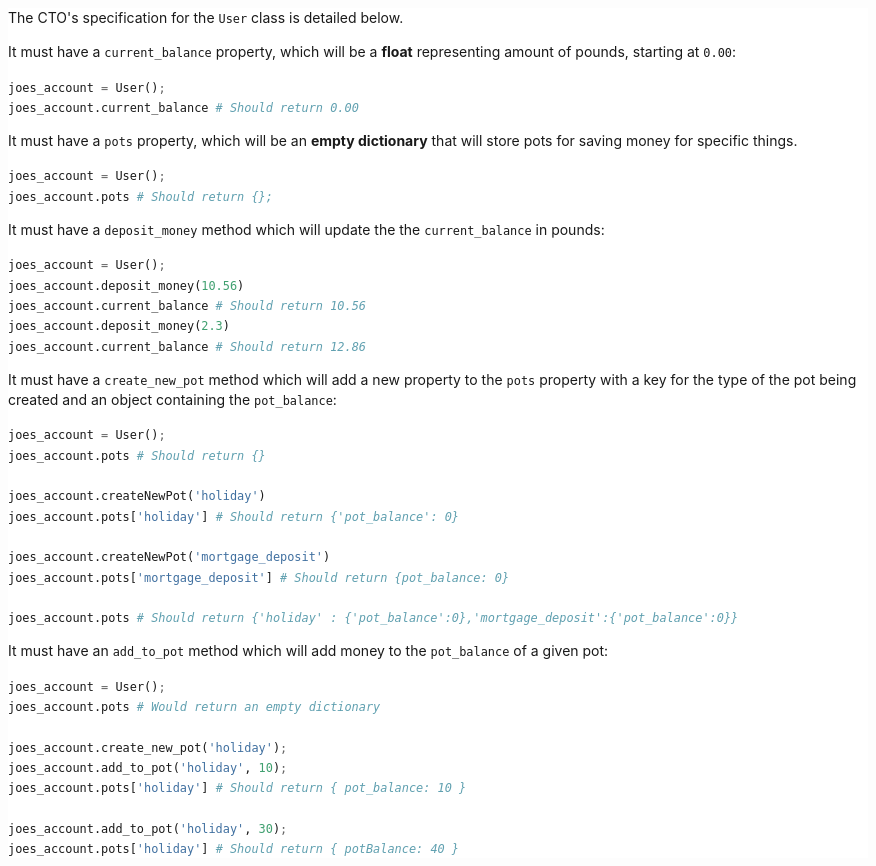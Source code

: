 The CTO's specification for the `User` class is detailed below.

It must have a `current_balance` property, which will be a **float** representing amount of pounds, starting at `0.00`:

```py
joes_account = User();
joes_account.current_balance # Should return 0.00
```

It must have a `pots` property, which will be an **empty dictionary** that will store pots for saving money for specific things.

```py
joes_account = User();
joes_account.pots # Should return {};
```

It must have a `deposit_money` method which will update the the `current_balance` in pounds:

```py
joes_account = User();
joes_account.deposit_money(10.56)
joes_account.current_balance # Should return 10.56
joes_account.deposit_money(2.3)
joes_account.current_balance # Should return 12.86
```

It must have a `create_new_pot` method which will add a new property to the `pots` property with a key for the type of the pot being created and an object containing the `pot_balance`:

```py
joes_account = User();
joes_account.pots # Should return {}

joes_account.createNewPot('holiday')
joes_account.pots['holiday'] # Should return {'pot_balance': 0}

joes_account.createNewPot('mortgage_deposit')
joes_account.pots['mortgage_deposit'] # Should return {pot_balance: 0}

joes_account.pots # Should return {'holiday' : {'pot_balance':0},'mortgage_deposit':{'pot_balance':0}}
```

It must have an `add_to_pot` method which will add money to the `pot_balance` of a given pot:

```py
joes_account = User();
joes_account.pots # Would return an empty dictionary

joes_account.create_new_pot('holiday');
joes_account.add_to_pot('holiday', 10);
joes_account.pots['holiday'] # Should return { pot_balance: 10 }

joes_account.add_to_pot('holiday', 30);
joes_account.pots['holiday'] # Should return { potBalance: 40 }

```
